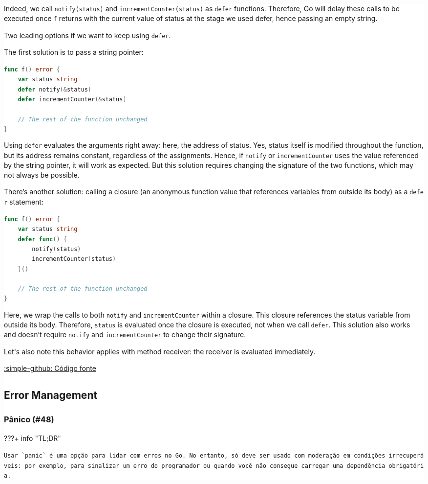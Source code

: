 Indeed, we call `notify(status)` and `incrementCounter(status)` as `defer` functions. Therefore, Go will delay these calls to be executed once `f` returns with the current value of status at the stage we used defer, hence passing an empty string.

Two leading options if we want to keep using `defer`.

The first solution is to pass a string pointer:

```go hl_lines="3 4"
func f() error {
    var status string
    defer notify(&status) 
    defer incrementCounter(&status)

    // The rest of the function unchanged
}
```

Using `defer` evaluates the arguments right away: here, the address of status. Yes, status itself is modified throughout the function, but its address remains constant, regardless of the assignments. Hence, if `notify` or `incrementCounter` uses the value referenced by the string pointer, it will work as expected. But this solution requires changing the signature of the two functions, which may not always be possible.

There’s another solution: calling a closure (an anonymous function value that references variables from outside its body) as a `defer` statement:

```go hl_lines="3 4 5 6"
func f() error {
    var status string
    defer func() {
        notify(status)
        incrementCounter(status)
    }()

    // The rest of the function unchanged
}
```

Here, we wrap the calls to both `notify` and `incrementCounter` within a closure. This closure references the status variable from outside its body. Therefore, `status` is evaluated once the closure is executed, not when we call `defer`. This solution also works and doesn’t require `notify` and `incrementCounter` to change their signature.

Let's also note this behavior applies with method receiver: the receiver is evaluated immediately.

 [:simple-github: Código fonte](https://github.com/teivah/100-go-mistakes/tree/master/src/06-functions-methods/47-defer-evaluation/)

## Error Management

### Pânico (#48)

???+ info "TL;DR"

    Usar `panic` é uma opção para lidar com erros no Go. No entanto, só deve ser usado com moderação em condições irrecuperáveis: por exemplo, para sinalizar um erro do programador ou quando você não consegue carregar uma dependência obrigatória.

